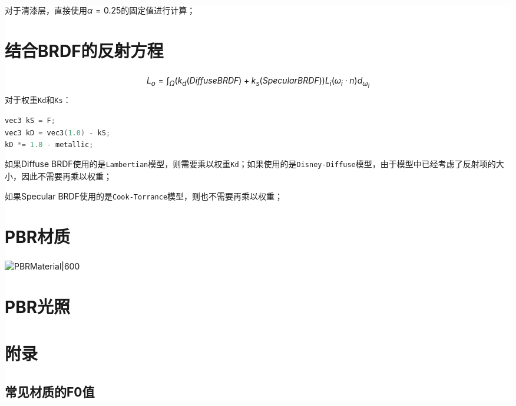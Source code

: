 对于清漆层，直接使用$\alpha=0.25$的固定值进行计算；


# 结合BRDF的反射方程

$$
L_o=\int_{\Omega}(k_d(DiffuseBRDF)+k_s(SpecularBRDF))L_i(\omega_i\cdot n)d_{\omega_i}
$$
对于权重`Kd`和`Ks`：
```cpp
vec3 kS = F;
vec3 kD = vec3(1.0) - kS;
kD *= 1.0 - metallic;	 
```

如果Diffuse BRDF使用的是`Lambertian`模型，则需要乘以权重`Kd`；如果使用的是`Disney-Diffuse`模型，由于模型中已经考虑了反射项的大小，因此不需要再乘以权重；

如果Specular BRDF使用的是`Cook-Torrance`模型，则也不需要再乘以权重；
# PBR材质

![PBRMaterial|600](https://pic-1315225359.cos.ap-shanghai.myqcloud.com/20230806195914.png)


# PBR光照







































# 附录

## 常见材质的F0值
